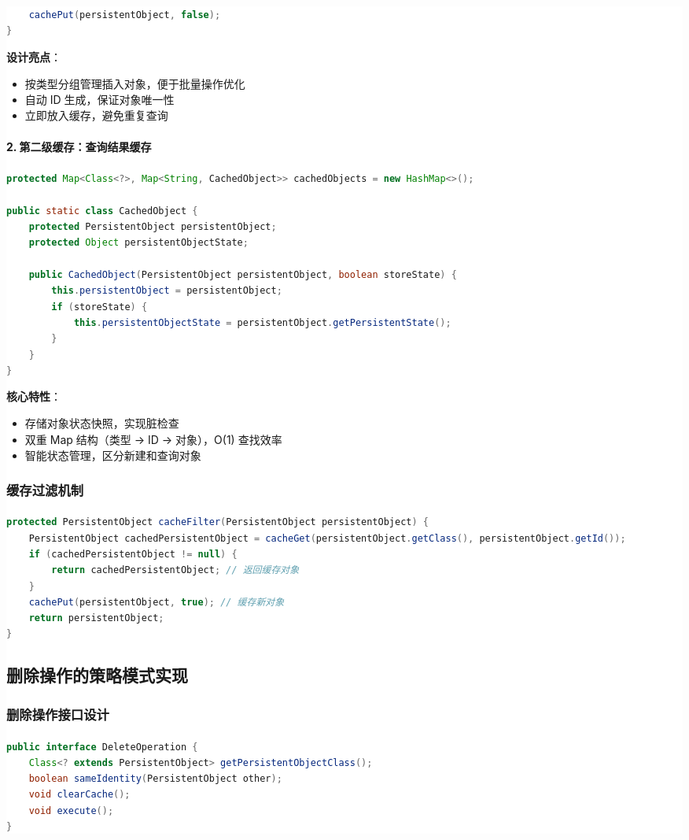 ```java
    cachePut(persistentObject, false);
}
```

**设计亮点**：
- 按类型分组管理插入对象，便于批量操作优化
- 自动 ID 生成，保证对象唯一性
- 立即放入缓存，避免重复查询

#### 2. 第二级缓存：查询结果缓存

```java
protected Map<Class<?>, Map<String, CachedObject>> cachedObjects = new HashMap<>();

public static class CachedObject {
    protected PersistentObject persistentObject;
    protected Object persistentObjectState;
    
    public CachedObject(PersistentObject persistentObject, boolean storeState) {
        this.persistentObject = persistentObject;
        if (storeState) {
            this.persistentObjectState = persistentObject.getPersistentState();
        }
    }
}
```

**核心特性**：
- 存储对象状态快照，实现脏检查
- 双重 Map 结构（类型 -> ID -> 对象），O(1) 查找效率
- 智能状态管理，区分新建和查询对象

### 缓存过滤机制

```java
protected PersistentObject cacheFilter(PersistentObject persistentObject) {
    PersistentObject cachedPersistentObject = cacheGet(persistentObject.getClass(), persistentObject.getId());
    if (cachedPersistentObject != null) {
        return cachedPersistentObject; // 返回缓存对象
    }
    cachePut(persistentObject, true); // 缓存新对象
    return persistentObject;
}
```

## 删除操作的策略模式实现

### 删除操作接口设计

```java
public interface DeleteOperation {
    Class<? extends PersistentObject> getPersistentObjectClass();
    boolean sameIdentity(PersistentObject other);
    void clearCache();
    void execute();
}
```
